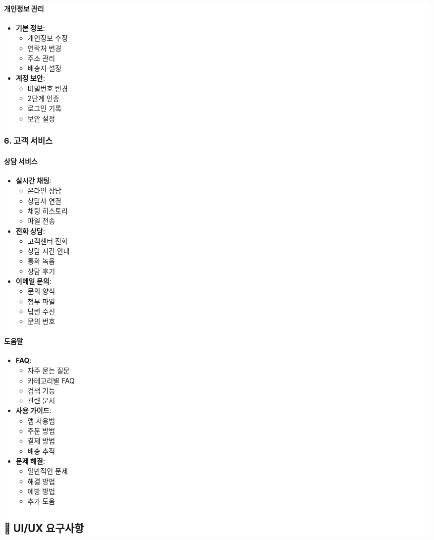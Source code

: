 #### 개인정보 관리
- **기본 정보**: 
  - 개인정보 수정
  - 연락처 변경
  - 주소 관리
  - 배송지 설정
- **계정 보안**: 
  - 비밀번호 변경
  - 2단계 인증
  - 로그인 기록
  - 보안 설정

### 6. 고객 서비스

#### 상담 서비스
- **실시간 채팅**: 
  - 온라인 상담
  - 상담사 연결
  - 채팅 히스토리
  - 파일 전송
- **전화 상담**: 
  - 고객센터 전화
  - 상담 시간 안내
  - 통화 녹음
  - 상담 후기
- **이메일 문의**: 
  - 문의 양식
  - 첨부 파일
  - 답변 수신
  - 문의 번호

#### 도움말
- **FAQ**: 
  - 자주 묻는 질문
  - 카테고리별 FAQ
  - 검색 기능
  - 관련 문서
- **사용 가이드**: 
  - 앱 사용법
  - 주문 방법
  - 결제 방법
  - 배송 추적
- **문제 해결**: 
  - 일반적인 문제
  - 해결 방법
  - 예방 방법
  - 추가 도움

## 🎨 UI/UX 요구사항
